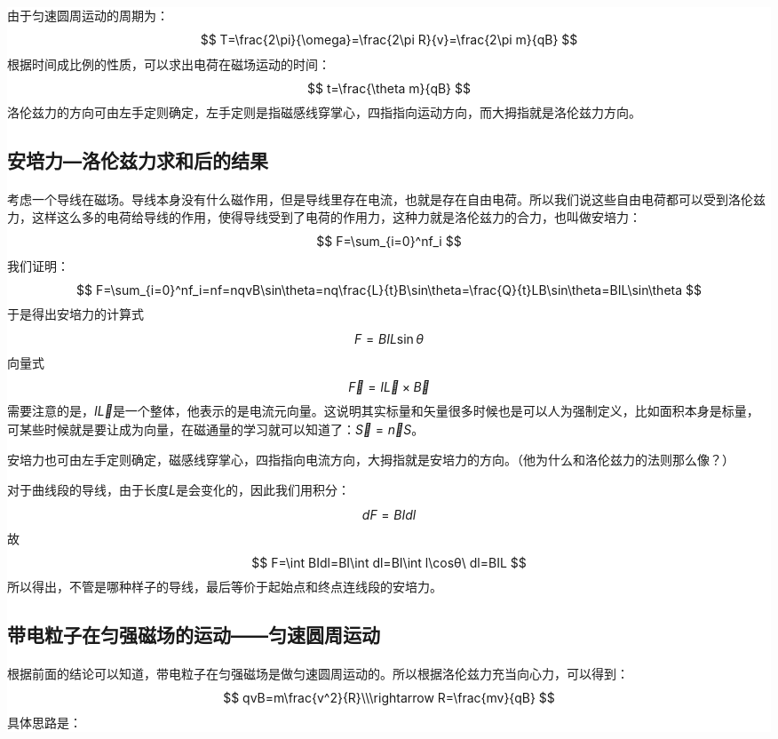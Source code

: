 由于匀速圆周运动的周期为：
$$
T=\frac{2\pi}{\omega}=\frac{2\pi R}{v}=\frac{2\pi m}{qB}
$$
根据时间成比例的性质，可以求出电荷在磁场运动的时间：
$$
t=\frac{\theta m}{qB}
$$
洛伦兹力的方向可由左手定则确定，左手定则是指磁感线穿掌心，四指指向运动方向，而大拇指就是洛伦兹力方向。

## 安培力—洛伦兹力求和后的结果

考虑一个导线在磁场。导线本身没有什么磁作用，但是导线里存在电流，也就是存在自由电荷。所以我们说这些自由电荷都可以受到洛伦兹力，这样这么多的电荷给导线的作用，使得导线受到了电荷的作用力，这种力就是洛伦兹力的合力，也叫做安培力：
$$
F=\sum_{i=0}^nf_i
$$
我们证明：
$$
F=\sum_{i=0}^nf_i=nf=nqvB\sin\theta=nq\frac{L}{t}B\sin\theta=\frac{Q}{t}LB\sin\theta=BIL\sin\theta
$$
于是得出安培力的计算式
$$
F=BIL\sin\theta
$$
向量式
$$
\vec{F}=I\vec{L}\times\vec{B}
$$
需要注意的是，$I\vec{L}$是一个整体，他表示的是电流元向量。这说明其实标量和矢量很多时候也是可以人为强制定义，比如面积本身是标量，可某些时候就是要让成为向量，在磁通量的学习就可以知道了：$\vec{S}=\vec{n}S$。

安培力也可由左手定则确定，磁感线穿掌心，四指指向电流方向，大拇指就是安培力的方向。（他为什么和洛伦兹力的法则那么像？）



对于曲线段的导线，由于长度$L$是会变化的，因此我们用积分：
$$
dF=BIdl
$$
故
$$
F=\int BIdl=BI\int dl=BI\int l\cosθ\ dl=BIL
$$
所以得出，不管是哪种样子的导线，最后等价于起始点和终点连线段的安培力。

## 带电粒子在匀强磁场的运动——匀速圆周运动

根据前面的结论可以知道，带电粒子在匀强磁场是做匀速圆周运动的。所以根据洛伦兹力充当向心力，可以得到：
$$
qvB=m\frac{v^2}{R}\\\rightarrow R=\frac{mv}{qB}
$$
具体思路是：
